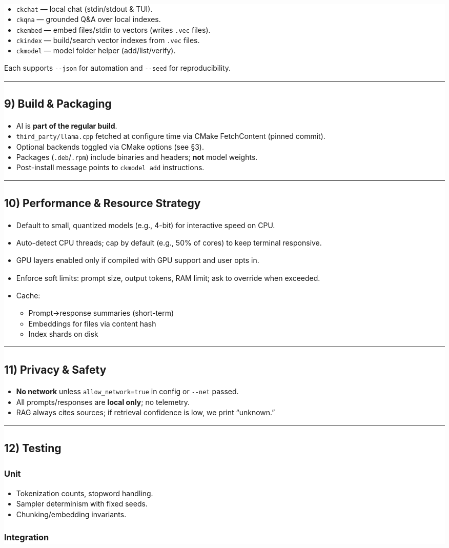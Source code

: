 * `ckchat` — local chat (stdin/stdout & TUI).
* `ckqna` — grounded Q\&A over local indexes.
* `ckembed` — embed files/stdin to vectors (writes `.vec` files).
* `ckindex` — build/search vector indexes from `.vec` files.
* `ckmodel` — model folder helper (add/list/verify).

Each supports `--json` for automation and `--seed` for reproducibility.

---

## 9) Build & Packaging

* AI is **part of the regular build**.
* `third_party/llama.cpp` fetched at configure time via CMake FetchContent (pinned commit).
* Optional backends toggled via CMake options (see §3).
* Packages (`.deb`/`.rpm`) include binaries and headers; **not** model weights.
* Post-install message points to `ckmodel add` instructions.

---

## 10) Performance & Resource Strategy

* Default to small, quantized models (e.g., 4-bit) for interactive speed on CPU.
* Auto-detect CPU threads; cap by default (e.g., 50% of cores) to keep terminal responsive.
* GPU layers enabled only if compiled with GPU support and user opts in.
* Enforce soft limits: prompt size, output tokens, RAM limit; ask to override when exceeded.
* Cache:

  * Prompt→response summaries (short-term)
  * Embeddings for files via content hash
  * Index shards on disk

---

## 11) Privacy & Safety

* **No network** unless `allow_network=true` in config or `--net` passed.
* All prompts/responses are **local only**; no telemetry.
* RAG always cites sources; if retrieval confidence is low, we print “unknown.”

---

## 12) Testing

### Unit

* Tokenization counts, stopword handling.
* Sampler determinism with fixed seeds.
* Chunking/embedding invariants.

### Integration
